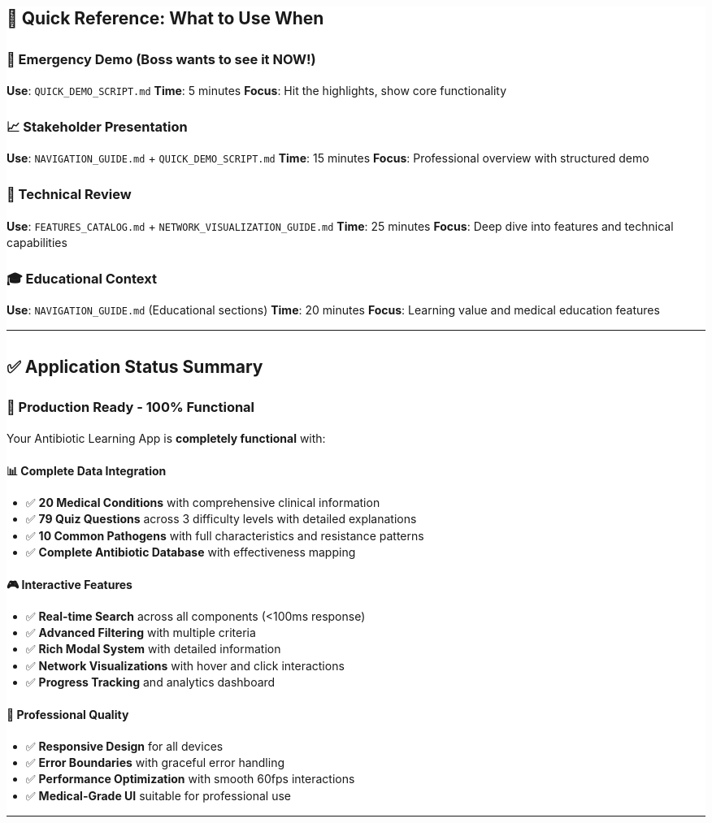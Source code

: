 
## 🎯 **Quick Reference: What to Use When**

### **🚨 Emergency Demo (Boss wants to see it NOW!)**
**Use**: `QUICK_DEMO_SCRIPT.md`
**Time**: 5 minutes
**Focus**: Hit the highlights, show core functionality

### **📈 Stakeholder Presentation**
**Use**: `NAVIGATION_GUIDE.md` + `QUICK_DEMO_SCRIPT.md`
**Time**: 15 minutes
**Focus**: Professional overview with structured demo

### **🔧 Technical Review**
**Use**: `FEATURES_CATALOG.md` + `NETWORK_VISUALIZATION_GUIDE.md`
**Time**: 25 minutes
**Focus**: Deep dive into features and technical capabilities

### **🎓 Educational Context**
**Use**: `NAVIGATION_GUIDE.md` (Educational sections)
**Time**: 20 minutes
**Focus**: Learning value and medical education features

---

## ✅ **Application Status Summary**

### **🎉 Production Ready - 100% Functional**
Your Antibiotic Learning App is **completely functional** with:

#### **📊 Complete Data Integration**
- ✅ **20 Medical Conditions** with comprehensive clinical information
- ✅ **79 Quiz Questions** across 3 difficulty levels with detailed explanations
- ✅ **10 Common Pathogens** with full characteristics and resistance patterns
- ✅ **Complete Antibiotic Database** with effectiveness mapping

#### **🎮 Interactive Features**
- ✅ **Real-time Search** across all components (<100ms response)
- ✅ **Advanced Filtering** with multiple criteria
- ✅ **Rich Modal System** with detailed information
- ✅ **Network Visualizations** with hover and click interactions
- ✅ **Progress Tracking** and analytics dashboard

#### **📱 Professional Quality**
- ✅ **Responsive Design** for all devices
- ✅ **Error Boundaries** with graceful error handling
- ✅ **Performance Optimization** with smooth 60fps interactions
- ✅ **Medical-Grade UI** suitable for professional use

---